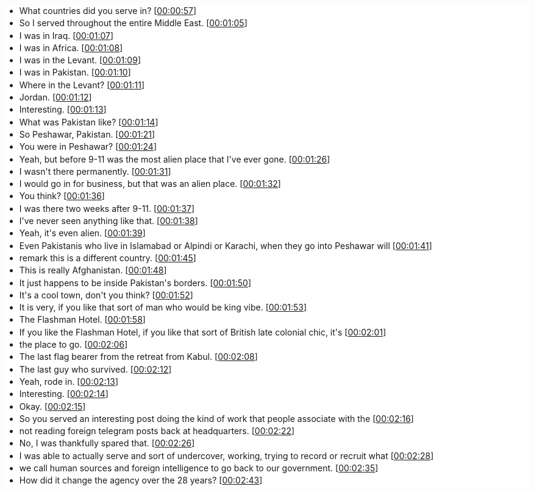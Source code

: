 *  What countries did you serve in? [[00:00:57](https://www.youtube.com/watch?v=61rCf7INomY&t=57.26s)]
*  So I served throughout the entire Middle East. [[00:01:05](https://www.youtube.com/watch?v=61rCf7INomY&t=65.08s)]
*  I was in Iraq. [[00:01:07](https://www.youtube.com/watch?v=61rCf7INomY&t=67.03999999999999s)]
*  I was in Africa. [[00:01:08](https://www.youtube.com/watch?v=61rCf7INomY&t=68.03999999999999s)]
*  I was in the Levant. [[00:01:09](https://www.youtube.com/watch?v=61rCf7INomY&t=69.03999999999999s)]
*  I was in Pakistan. [[00:01:10](https://www.youtube.com/watch?v=61rCf7INomY&t=70.03999999999999s)]
*  Where in the Levant? [[00:01:11](https://www.youtube.com/watch?v=61rCf7INomY&t=71.03999999999999s)]
*  Jordan. [[00:01:12](https://www.youtube.com/watch?v=61rCf7INomY&t=72.03999999999999s)]
*  Interesting. [[00:01:13](https://www.youtube.com/watch?v=61rCf7INomY&t=73.03999999999999s)]
*  What was Pakistan like? [[00:01:14](https://www.youtube.com/watch?v=61rCf7INomY&t=74.03999999999999s)]
*  So Peshawar, Pakistan. [[00:01:21](https://www.youtube.com/watch?v=61rCf7INomY&t=81.64s)]
*  You were in Peshawar? [[00:01:24](https://www.youtube.com/watch?v=61rCf7INomY&t=84.64s)]
*  Yeah, but before 9-11 was the most alien place that I've ever gone. [[00:01:26](https://www.youtube.com/watch?v=61rCf7INomY&t=86.02s)]
*  I wasn't there permanently. [[00:01:31](https://www.youtube.com/watch?v=61rCf7INomY&t=91.06s)]
*  I would go in for business, but that was an alien place. [[00:01:32](https://www.youtube.com/watch?v=61rCf7INomY&t=92.06s)]
*  You think? [[00:01:36](https://www.youtube.com/watch?v=61rCf7INomY&t=96.58s)]
*  I was there two weeks after 9-11. [[00:01:37](https://www.youtube.com/watch?v=61rCf7INomY&t=97.58s)]
*  I've never seen anything like that. [[00:01:38](https://www.youtube.com/watch?v=61rCf7INomY&t=98.58s)]
*  Yeah, it's even alien. [[00:01:39](https://www.youtube.com/watch?v=61rCf7INomY&t=99.58s)]
*  Even Pakistanis who live in Islamabad or Alpindi or Karachi, when they go into Peshawar will [[00:01:41](https://www.youtube.com/watch?v=61rCf7INomY&t=101.18s)]
*  remark this is a different country. [[00:01:45](https://www.youtube.com/watch?v=61rCf7INomY&t=105.98s)]
*  This is really Afghanistan. [[00:01:48](https://www.youtube.com/watch?v=61rCf7INomY&t=108.6s)]
*  It just happens to be inside Pakistan's borders. [[00:01:50](https://www.youtube.com/watch?v=61rCf7INomY&t=110.4s)]
*  It's a cool town, don't you think? [[00:01:52](https://www.youtube.com/watch?v=61rCf7INomY&t=112.74000000000001s)]
*  It is very, if you like that sort of man who would be king vibe. [[00:01:53](https://www.youtube.com/watch?v=61rCf7INomY&t=113.83999999999999s)]
*  The Flashman Hotel. [[00:01:58](https://www.youtube.com/watch?v=61rCf7INomY&t=118.91999999999999s)]
*  If you like the Flashman Hotel, if you like that sort of British late colonial chic, it's [[00:02:01](https://www.youtube.com/watch?v=61rCf7INomY&t=121.19999999999999s)]
*  the place to go. [[00:02:06](https://www.youtube.com/watch?v=61rCf7INomY&t=126.47999999999999s)]
*  The last flag bearer from the retreat from Kabul. [[00:02:08](https://www.youtube.com/watch?v=61rCf7INomY&t=128.51999999999998s)]
*  The last guy who survived. [[00:02:12](https://www.youtube.com/watch?v=61rCf7INomY&t=132.68s)]
*  Yeah, rode in. [[00:02:13](https://www.youtube.com/watch?v=61rCf7INomY&t=133.68s)]
*  Interesting. [[00:02:14](https://www.youtube.com/watch?v=61rCf7INomY&t=134.68s)]
*  Okay. [[00:02:15](https://www.youtube.com/watch?v=61rCf7INomY&t=135.68s)]
*  So you served an interesting post doing the kind of work that people associate with the [[00:02:16](https://www.youtube.com/watch?v=61rCf7INomY&t=136.68s)]
*  not reading foreign telegram posts back at headquarters. [[00:02:22](https://www.youtube.com/watch?v=61rCf7INomY&t=142.1s)]
*  No, I was thankfully spared that. [[00:02:26](https://www.youtube.com/watch?v=61rCf7INomY&t=146.22s)]
*  I was able to actually serve and sort of undercover, working, trying to record or recruit what [[00:02:28](https://www.youtube.com/watch?v=61rCf7INomY&t=148.94s)]
*  we call human sources and foreign intelligence to go back to our government. [[00:02:35](https://www.youtube.com/watch?v=61rCf7INomY&t=155.66s)]
*  How did it change the agency over the 28 years? [[00:02:43](https://www.youtube.com/watch?v=61rCf7INomY&t=163.01999999999998s)]